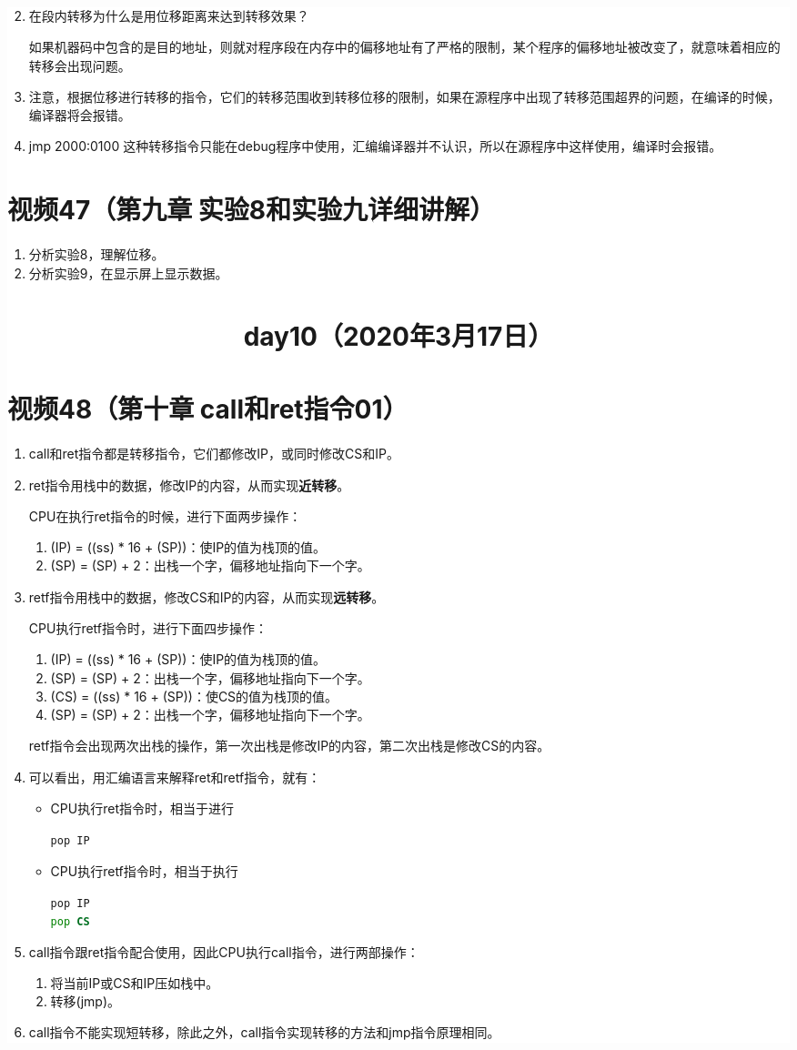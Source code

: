 2. 在段内转移为什么是用位移距离来达到转移效果？

   如果机器码中包含的是目的地址，则就对程序段在内存中的偏移地址有了严格的限制，某个程序的偏移地址被改变了，就意味着相应的转移会出现问题。

3. 注意，根据位移进行转移的指令，它们的转移范围收到转移位移的限制，如果在源程序中出现了转移范围超界的问题，在编译的时候，编译器将会报错。

4. jmp 2000:0100 这种转移指令只能在debug程序中使用，汇编编译器并不认识，所以在源程序中这样使用，编译时会报错。

# 视频47（第九章  实验8和实验九详细讲解）

1. 分析实验8，理解位移。
2. 分析实验9，在显示屏上显示数据。

<center><h1>day10（2020年3月17日）</h1></center>

# 视频48（第十章 call和ret指令01）

1. call和ret指令都是转移指令，它们都修改IP，或同时修改CS和IP。

2. ret指令用栈中的数据，修改IP的内容，从而实现<b>近转移</b>。

   CPU在执行ret指令的时候，进行下面两步操作：

   1. (IP) = ((ss) * 16 + (SP))：使IP的值为栈顶的值。
   2. (SP) = (SP) + 2：出栈一个字，偏移地址指向下一个字。

3. retf指令用栈中的数据，修改CS和IP的内容，从而实现<b>远转移</b>。

   CPU执行retf指令时，进行下面四步操作：

   1. (IP) = ((ss) * 16 + (SP))：使IP的值为栈顶的值。
   2. (SP) = (SP) + 2：出栈一个字，偏移地址指向下一个字。
   3. (CS) = ((ss) * 16 + (SP))：使CS的值为栈顶的值。
   4. (SP) = (SP) + 2：出栈一个字，偏移地址指向下一个字。

   retf指令会出现两次出栈的操作，第一次出栈是修改IP的内容，第二次出栈是修改CS的内容。

4. 可以看出，用汇编语言来解释ret和retf指令，就有：

   - CPU执行ret指令时，相当于进行

     ```asm
     pop IP
     ```

   - CPU执行retf指令时，相当于执行

     ```asm
     pop IP
     pop CS
     ```

5. call指令跟ret指令配合使用，因此CPU执行call指令，进行两部操作：

   1. 将当前IP或CS和IP压如栈中。
   2. 转移(jmp)。

6. call指令不能实现短转移，除此之外，call指令实现转移的方法和jmp指令原理相同。
